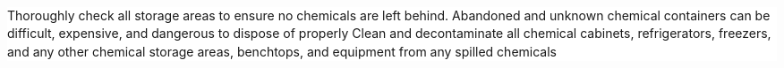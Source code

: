    <td>Thoroughly check all storage areas to ensure no chemicals are left behind. Abandoned and unknown chemical containers can be difficult, expensive, and dangerous to dispose of properly
   </td>
   <td>
   </td>
   <td>
   </td>
   <td>
   </td>
  </tr>
  <tr>
   <td>Clean and decontaminate all chemical cabinets, refrigerators, freezers, and any other chemical storage areas, benchtops, and equipment from any spilled chemicals
   </td>
   <td>
   </td>
   <td>
   </td>
   <td>
   </td>
  </tr>
</table>



